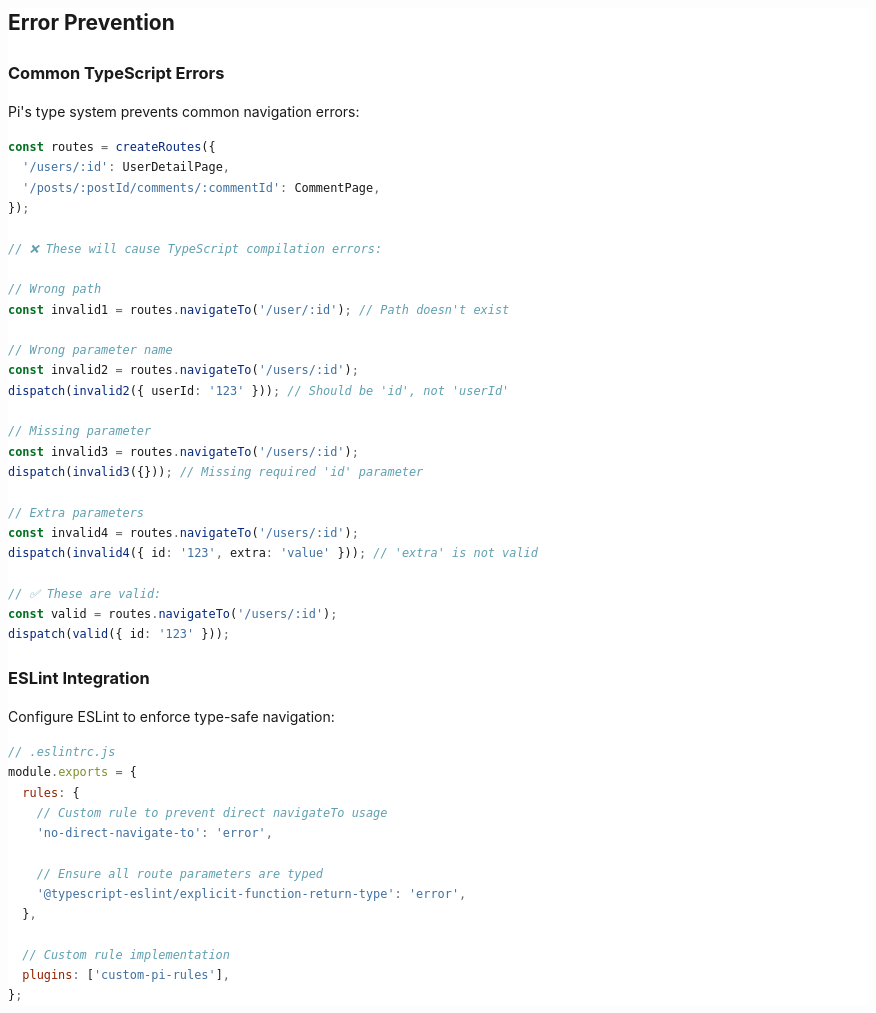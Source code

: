 ## Error Prevention

### Common TypeScript Errors

Pi's type system prevents common navigation errors:

```typescript
const routes = createRoutes({
  '/users/:id': UserDetailPage,
  '/posts/:postId/comments/:commentId': CommentPage,
});

// ❌ These will cause TypeScript compilation errors:

// Wrong path
const invalid1 = routes.navigateTo('/user/:id'); // Path doesn't exist

// Wrong parameter name
const invalid2 = routes.navigateTo('/users/:id');
dispatch(invalid2({ userId: '123' })); // Should be 'id', not 'userId'

// Missing parameter
const invalid3 = routes.navigateTo('/users/:id');
dispatch(invalid3({})); // Missing required 'id' parameter

// Extra parameters
const invalid4 = routes.navigateTo('/users/:id');
dispatch(invalid4({ id: '123', extra: 'value' })); // 'extra' is not valid

// ✅ These are valid:
const valid = routes.navigateTo('/users/:id');
dispatch(valid({ id: '123' }));
```

### ESLint Integration

Configure ESLint to enforce type-safe navigation:

```javascript
// .eslintrc.js
module.exports = {
  rules: {
    // Custom rule to prevent direct navigateTo usage
    'no-direct-navigate-to': 'error',
    
    // Ensure all route parameters are typed
    '@typescript-eslint/explicit-function-return-type': 'error',
  },
  
  // Custom rule implementation
  plugins: ['custom-pi-rules'],
};
```
